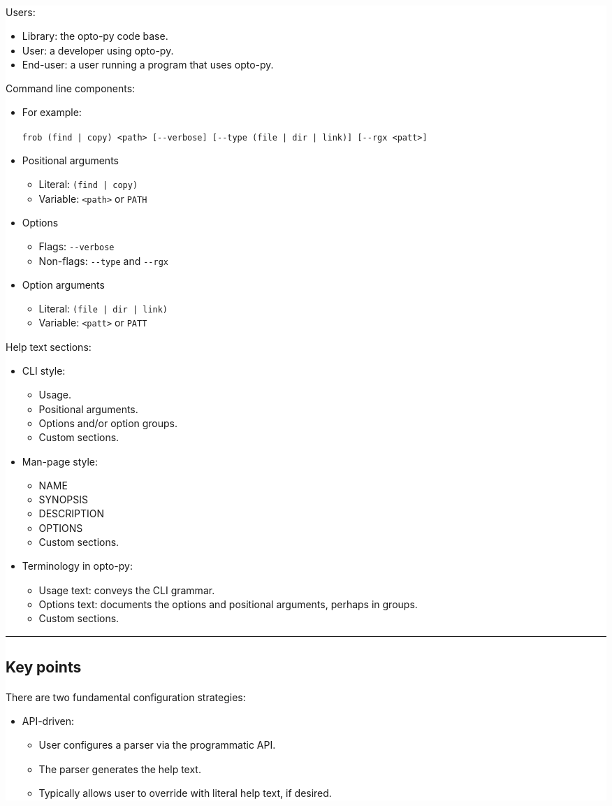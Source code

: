Users:

  - Library: the opto-py code base.
  - User: a developer using opto-py.
  - End-user: a user running a program that uses opto-py.

Command line components:

  - For example:

        frob (find | copy) <path> [--verbose] [--type (file | dir | link)] [--rgx <patt>]

  - Positional arguments
    - Literal: `(find | copy)`
    - Variable: `<path>` or `PATH`

  - Options
    - Flags: `--verbose`
    - Non-flags: `--type` and `--rgx`

  - Option arguments
    - Literal: `(file | dir | link)`
    - Variable: `<patt>` or `PATT`

Help text sections:

  - CLI style:
    - Usage.
    - Positional arguments.
    - Options and/or option groups.
    - Custom sections.

  - Man-page style:

    - NAME
    - SYNOPSIS
    - DESCRIPTION
    - OPTIONS
    - Custom sections.

  - Terminology in opto-py:
    - Usage text: conveys the CLI grammar.
    - Options text: documents the options and positional arguments, perhaps in groups.
    - Custom sections.

--------

## Key points

There are two fundamental configuration strategies:

  - API-driven:

    - User configures a parser via the programmatic API.

    - The parser generates the help text.

    - Typically allows user to override with literal help text, if desired.
